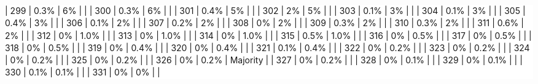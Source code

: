| 299 | 0.3% | 6% |  |
| 300 | 0.3% | 6% |  |
| 301 | 0.4% | 5% |  |
| 302 | 2% | 5% |  |
| 303 | 0.1% | 3% |  |
| 304 | 0.1% | 3% |  |
| 305 | 0.4% | 3% |  |
| 306 | 0.1% | 2% |  |
| 307 | 0.2% | 2% |  |
| 308 | 0% | 2% |  |
| 309 | 0.3% | 2% |  |
| 310 | 0.3% | 2% |  |
| 311 | 0.6% | 2% |  |
| 312 | 0% | 1.0% |  |
| 313 | 0% | 1.0% |  |
| 314 | 0% | 1.0% |  |
| 315 | 0.5% | 1.0% |  |
| 316 | 0% | 0.5% |  |
| 317 | 0% | 0.5% |  |
| 318 | 0% | 0.5% |  |
| 319 | 0% | 0.4% |  |
| 320 | 0% | 0.4% |  |
| 321 | 0.1% | 0.4% |  |
| 322 | 0% | 0.2% |  |
| 323 | 0% | 0.2% |  |
| 324 | 0% | 0.2% |  |
| 325 | 0% | 0.2% |  |
| 326 | 0% | 0.2% | Majority |
| 327 | 0% | 0.2% |  |
| 328 | 0% | 0.1% |  |
| 329 | 0% | 0.1% |  |
| 330 | 0.1% | 0.1% |  |
| 331 | 0% | 0% |  |
